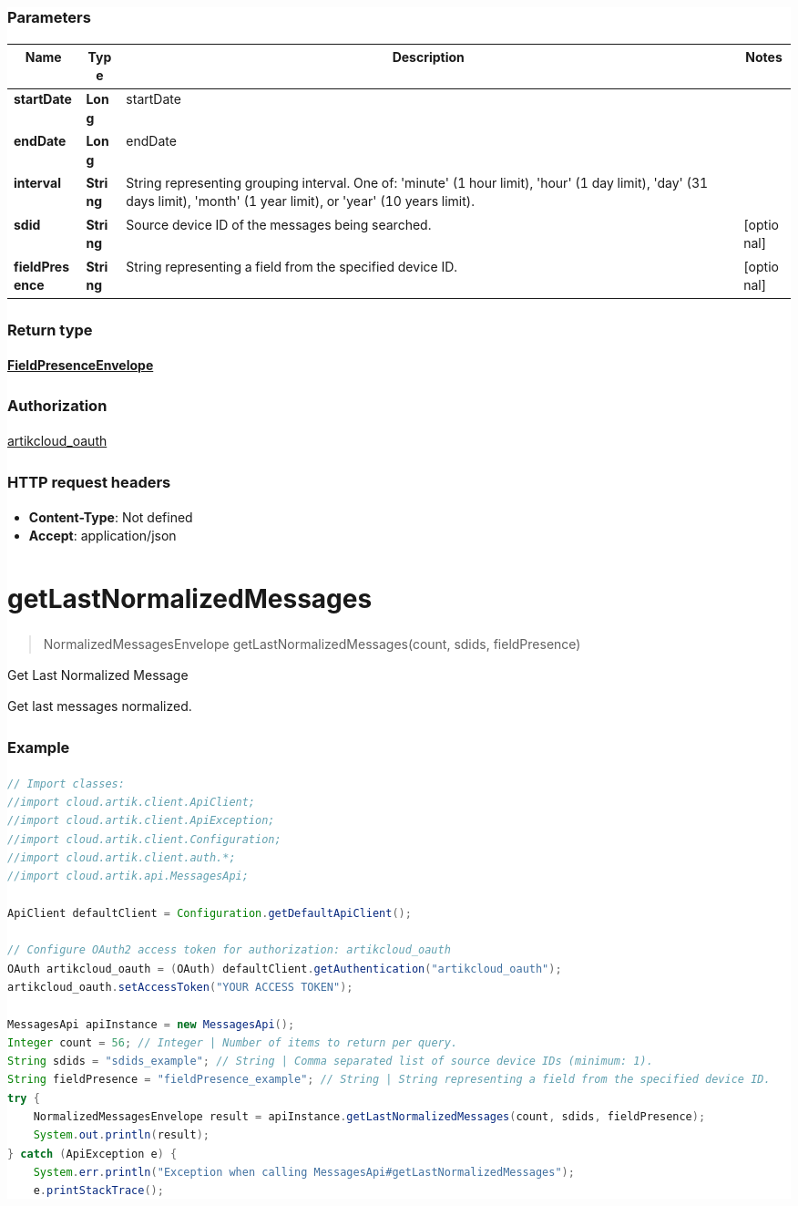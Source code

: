 ```java
```

### Parameters

Name | Type | Description  | Notes
------------- | ------------- | ------------- | -------------
 **startDate** | **Long**| startDate |
 **endDate** | **Long**| endDate |
 **interval** | **String**| String representing grouping interval. One of: &#39;minute&#39; (1 hour limit), &#39;hour&#39; (1 day limit), &#39;day&#39; (31 days limit), &#39;month&#39; (1 year limit), or &#39;year&#39; (10 years limit). |
 **sdid** | **String**| Source device ID of the messages being searched. | [optional]
 **fieldPresence** | **String**| String representing a field from the specified device ID. | [optional]

### Return type

[**FieldPresenceEnvelope**](FieldPresenceEnvelope.md)

### Authorization

[artikcloud_oauth](../README.md#artikcloud_oauth)

### HTTP request headers

 - **Content-Type**: Not defined
 - **Accept**: application/json

<a name="getLastNormalizedMessages"></a>
# **getLastNormalizedMessages**
> NormalizedMessagesEnvelope getLastNormalizedMessages(count, sdids, fieldPresence)

Get Last Normalized Message

Get last messages normalized.

### Example
```java
// Import classes:
//import cloud.artik.client.ApiClient;
//import cloud.artik.client.ApiException;
//import cloud.artik.client.Configuration;
//import cloud.artik.client.auth.*;
//import cloud.artik.api.MessagesApi;

ApiClient defaultClient = Configuration.getDefaultApiClient();

// Configure OAuth2 access token for authorization: artikcloud_oauth
OAuth artikcloud_oauth = (OAuth) defaultClient.getAuthentication("artikcloud_oauth");
artikcloud_oauth.setAccessToken("YOUR ACCESS TOKEN");

MessagesApi apiInstance = new MessagesApi();
Integer count = 56; // Integer | Number of items to return per query.
String sdids = "sdids_example"; // String | Comma separated list of source device IDs (minimum: 1).
String fieldPresence = "fieldPresence_example"; // String | String representing a field from the specified device ID.
try {
    NormalizedMessagesEnvelope result = apiInstance.getLastNormalizedMessages(count, sdids, fieldPresence);
    System.out.println(result);
} catch (ApiException e) {
    System.err.println("Exception when calling MessagesApi#getLastNormalizedMessages");
    e.printStackTrace();
```